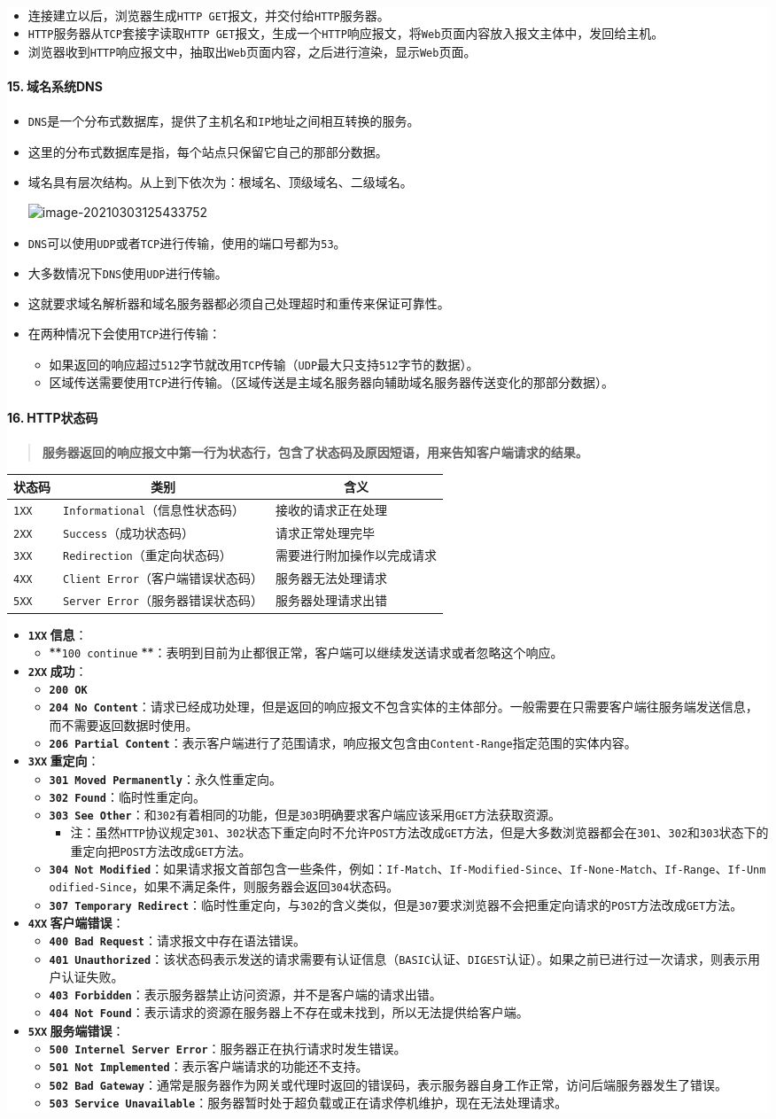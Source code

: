    - 连接建立以后，浏览器生成`HTTP GET`报文，并交付给`HTTP`服务器。
   - `HTTP`服务器从`TCP`套接字读取`HTTP GET`报文，生成一个`HTTP`响应报文，将`Web`页面内容放入报文主体中，发回给主机。
   - 浏览器收到`HTTP`响应报文中，抽取出`Web`页面内容，之后进行渲染，显示`Web`页面。



#### 15. 域名系统DNS

- `DNS`是一个分布式数据库，提供了主机名和`IP`地址之间相互转换的服务。

- 这里的分布式数据库是指，每个站点只保留它自己的那部分数据。

- 域名具有层次结构。从上到下依次为：根域名、顶级域名、二级域名。

  ![image-20210303125433752](https://raw.githubusercontent.com/MachineGunLin/markdown_pics/master/img/image-20210303125433752.png)

- `DNS`可以使用`UDP`或者`TCP`进行传输，使用的端口号都为`53`。

- 大多数情况下`DNS`使用`UDP`进行传输。

- 这就要求域名解析器和域名服务器都必须自己处理超时和重传来保证可靠性。

- 在两种情况下会使用`TCP`进行传输：

  - 如果返回的响应超过`512`字节就改用`TCP`传输（`UDP`最大只支持`512`字节的数据）。
  - 区域传送需要使用`TCP`进行传输。（区域传送是主域名服务器向辅助域名服务器传送变化的那部分数据）。



#### 16. HTTP状态码

> **服务器返回的响应报文中第一行为状态行，包含了状态码及原因短语，用来告知客户端请求的结果。**

| **状态码** | **类别**                           | **含义**                   |
| ---------- | ---------------------------------- | -------------------------- |
| `1XX`      | `Informational`（信息性状态码）    | 接收的请求正在处理         |
| `2XX`      | `Success`（成功状态码）            | 请求正常处理完毕           |
| `3XX`      | `Redirection`（重定向状态码）      | 需要进行附加操作以完成请求 |
| `4XX`      | `Client Error`（客户端错误状态码） | 服务器无法处理请求         |
| `5XX`      | `Server Error`（服务器错误状态码） | 服务器处理请求出错         |

- **`1XX` 信息**：
  - **`100 continue` **：表明到目前为止都很正常，客户端可以继续发送请求或者忽略这个响应。
- **`2XX` 成功**：
  - **`200 OK`**
  - **`204 No Content`**：请求已经成功处理，但是返回的响应报文不包含实体的主体部分。一般需要在只需要客户端往服务端发送信息，而不需要返回数据时使用。
  - **`206 Partial Content`**：表示客户端进行了范围请求，响应报文包含由`Content-Range`指定范围的实体内容。
- **`3XX` 重定向**：
  - **`301 Moved Permanently`**：永久性重定向。
  - **`302 Found`**：临时性重定向。
  - **`303 See Other`**：和`302`有着相同的功能，但是`303`明确要求客户端应该采用`GET`方法获取资源。
    - 注：虽然`HTTP`协议规定`301`、`302`状态下重定向时不允许`POST`方法改成`GET`方法，但是大多数浏览器都会在`301`、`302`和`303`状态下的重定向把`POST`方法改成`GET`方法。
  - **`304 Not Modified`**：如果请求报文首部包含一些条件，例如：`If-Match`、`If-Modified-Since`、`If-None-Match`、`If-Range`、`If-Unmodified-Since`，如果不满足条件，则服务器会返回`304`状态码。
  - **`307 Temporary Redirect`**：临时性重定向，与`302`的含义类似，但是`307`要求浏览器不会把重定向请求的`POST`方法改成`GET`方法。
- **`4XX` 客户端错误**：
  - **`400 Bad Request`**：请求报文中存在语法错误。
  - **`401 Unauthorized`**：该状态码表示发送的请求需要有认证信息（`BASIC`认证、`DIGEST`认证）。如果之前已进行过一次请求，则表示用户认证失败。
  - **`403 Forbidden`**：表示服务器禁止访问资源，并不是客户端的请求出错。
  - **`404 Not Found`**：表示请求的资源在服务器上不存在或未找到，所以无法提供给客户端。
- **`5XX` 服务端错误**：
  - **`500 Internel Server Error`**：服务器正在执行请求时发生错误。
  - **`501 Not Implemented`**：表示客户端请求的功能还不支持。
  - **`502 Bad Gateway`**：通常是服务器作为网关或代理时返回的错误码，表示服务器自身工作正常，访问后端服务器发生了错误。
  - **`503 Service Unavailable`**：服务器暂时处于超负载或正在请求停机维护，现在无法处理请求。
